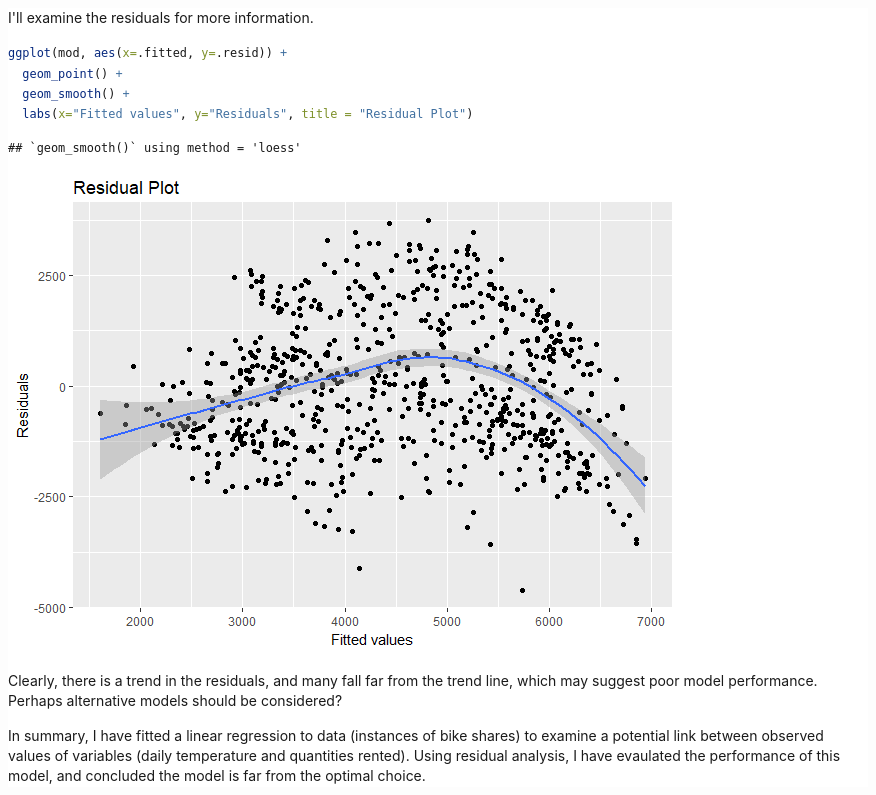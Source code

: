 I'll examine the residuals for more information.

``` r
ggplot(mod, aes(x=.fitted, y=.resid)) + 
  geom_point() +
  geom_smooth() +
  labs(x="Fitted values", y="Residuals", title = "Residual Plot")
```

    ## `geom_smooth()` using method = 'loess'

![](Simple_Linear_Regression_files/figure-markdown_github/residuals-1.png)

Clearly, there is a trend in the residuals, and many fall far from the trend line, which may suggest poor model performance. Perhaps alternative models should be considered?

In summary, I have fitted a linear regression to data (instances of bike shares) to examine a potential link between observed values of variables (daily temperature and quantities rented). Using residual analysis, I have evaulated the performance of this model, and concluded the model is far from the optimal choice.
